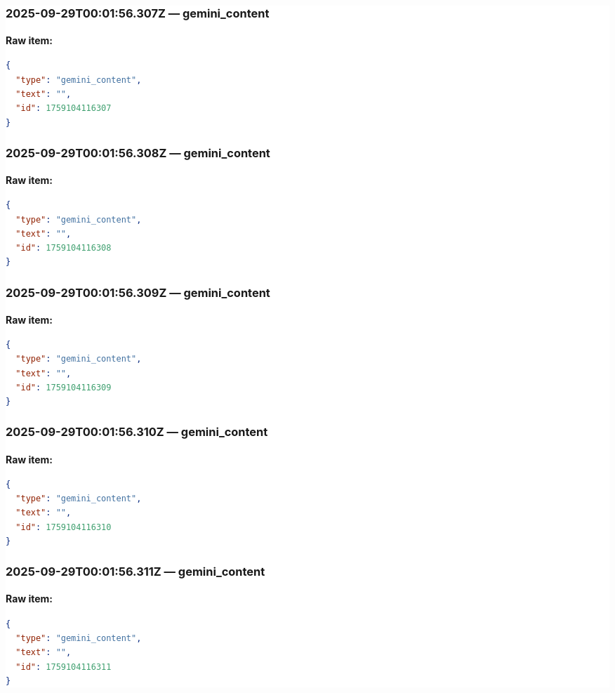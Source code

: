 ### 2025-09-29T00:01:56.307Z — gemini_content

**Raw item:**
```json
{
  "type": "gemini_content",
  "text": "",
  "id": 1759104116307
}
```

### 2025-09-29T00:01:56.308Z — gemini_content

**Raw item:**
```json
{
  "type": "gemini_content",
  "text": "",
  "id": 1759104116308
}
```

### 2025-09-29T00:01:56.309Z — gemini_content

**Raw item:**
```json
{
  "type": "gemini_content",
  "text": "",
  "id": 1759104116309
}
```

### 2025-09-29T00:01:56.310Z — gemini_content

**Raw item:**
```json
{
  "type": "gemini_content",
  "text": "",
  "id": 1759104116310
}
```

### 2025-09-29T00:01:56.311Z — gemini_content

**Raw item:**
```json
{
  "type": "gemini_content",
  "text": "",
  "id": 1759104116311
}
```

